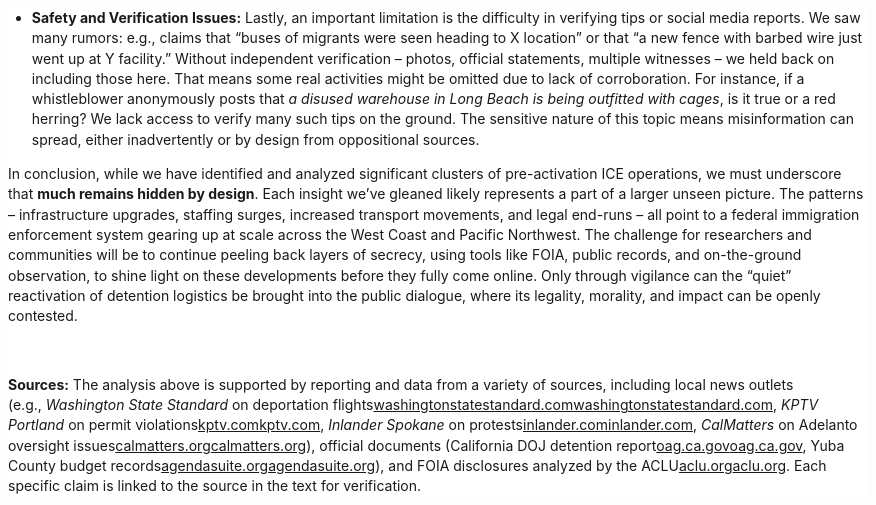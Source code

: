 - **Safety and Verification Issues:** Lastly, an important limitation is the difficulty in verifying tips or social media reports. We saw many rumors: e.g., claims that “buses of migrants were seen heading to X location” or that “a new fence with barbed wire just went up at Y facility.” Without independent verification – photos, official statements, multiple witnesses – we held back on including those here. That means some real activities might be omitted due to lack of corroboration. For instance, if a whistleblower anonymously posts that _a disused warehouse in Long Beach is being outfitted with cages_, is it true or a red herring? We lack access to verify many such tips on the ground. The sensitive nature of this topic means misinformation can spread, either inadvertently or by design from oppositional sources.
    

In conclusion, while we have identified and analyzed significant clusters of pre-activation ICE operations, we must underscore that **much remains hidden by design**. Each insight we’ve gleaned likely represents a part of a larger unseen picture. The patterns – infrastructure upgrades, staffing surges, increased transport movements, and legal end-runs – all point to a federal immigration enforcement system gearing up at scale across the West Coast and Pacific Northwest. The challenge for researchers and communities will be to continue peeling back layers of secrecy, using tools like FOIA, public records, and on-the-ground observation, to shine light on these developments before they fully come online. Only through vigilance can the “quiet” reactivation of detention logistics be brought into the public dialogue, where its legality, morality, and impact can be openly contested.

 

**Sources:** The analysis above is supported by reporting and data from a variety of sources, including local news outlets (e.g., _Washington State Standard_ on deportation flights[washingtonstatestandard.com](https://washingtonstatestandard.com/2025/07/15/deportation-flights-at-wa-airport-up-dramatically-this-year-advocates-say/#:~:text=More%20migrants%20were%20flown%20out,to%20drastically%20ramp%20up%20deportations)[washingtonstatestandard.com](https://washingtonstatestandard.com/2025/07/15/deportation-flights-at-wa-airport-up-dramatically-this-year-advocates-say/#:~:text=Through%20six%20months%20this%20year%2C,has%20reportedly%20strained%20capacity%20there), _KPTV Portland_ on permit violations[kptv.com](https://www.kptv.com/2025/07/03/ice-facility-portland-may-have-violated-city-permit-rules-data-shows/#:~:text=That%20permit%2C%20issued%20in%202011%2C,held%20for%20over%2024%20hours)[kptv.com](https://www.kptv.com/2025/07/03/ice-facility-portland-may-have-violated-city-permit-rules-data-shows/#:~:text=The%20data%2C%20obtained%20through%20a,Donald%20Trump%20returned%20to%20office), _Inlander Spokane_ on protests[inlander.com](https://www.inlander.com/news/spokane-protests-the-detention-of-two-legal-immigrants-and-president-trump-in-week-of-action-30028048#:~:text=On%20Wednesday%2C%20June%2011%2C%20several,a%20detention%20facility%20in%20Tacoma)[inlander.com](https://www.inlander.com/news/spokane-protests-the-detention-of-two-legal-immigrants-and-president-trump-in-week-of-action-30028048#:~:text=Videos%20posted%20to%20social%20media,imprisoned%20those%20inside%20the%20facility), _CalMatters_ on Adelanto oversight issues[calmatters.org](https://calmatters.org/politics/2025/07/adelanto-ice-processing-center-democrats/#:~:text=On%20Monday%2C%20July%207%2C%20he,asking%20to%20schedule%20a%20visit)[calmatters.org](https://calmatters.org/politics/2025/07/adelanto-ice-processing-center-democrats/#:~:text=by%20Wendy%20Fry)), official documents (California DOJ detention report[oag.ca.gov](https://oag.ca.gov/system/files/media/immigration-detention-2025.pdf#:~:text=For%20its%20fourth%20report%2C%20Cal,by%20GEO%20Group%20in%20McFarland)[oag.ca.gov](https://oag.ca.gov/system/files/media/immigration-detention-2025.pdf#:~:text=5,mental%20health%20care%20services%20at), Yuba County budget records[agendasuite.org](https://agendasuite.org/iip/yuba/file/getfile/32114#:~:text=Courthouse%2FJail%3A%20Modernize%20Controls%20in%20Three,Handling%20Units%20%24176%2C000%20Fund%20826)[agendasuite.org](https://agendasuite.org/iip/yuba/file/getfile/32114#:~:text=Courthouse%2FJail%3A%20Replace%20Generator%20and%20Transfer,Fund%20200%20Co%20Capital%20Imp)), and FOIA disclosures analyzed by the ACLU[aclu.org](https://www.aclu.org/press-releases/aclu-foia-litigation-reveals-information-about-plans-to-expand-ice-detention-facilities-nationwide#:~:text=,Processing%20Center%20in%20Tacoma%2C%20WA)[aclu.org](https://www.aclu.org/press-releases/aclu-foia-litigation-reveals-information-about-plans-to-expand-ice-detention-facilities-nationwide#:~:text=with%20the%20state%20department%20of,City%2C%20MO%3B%20and%20in%20Montana). Each specific claim is linked to the source in the text for verification.

